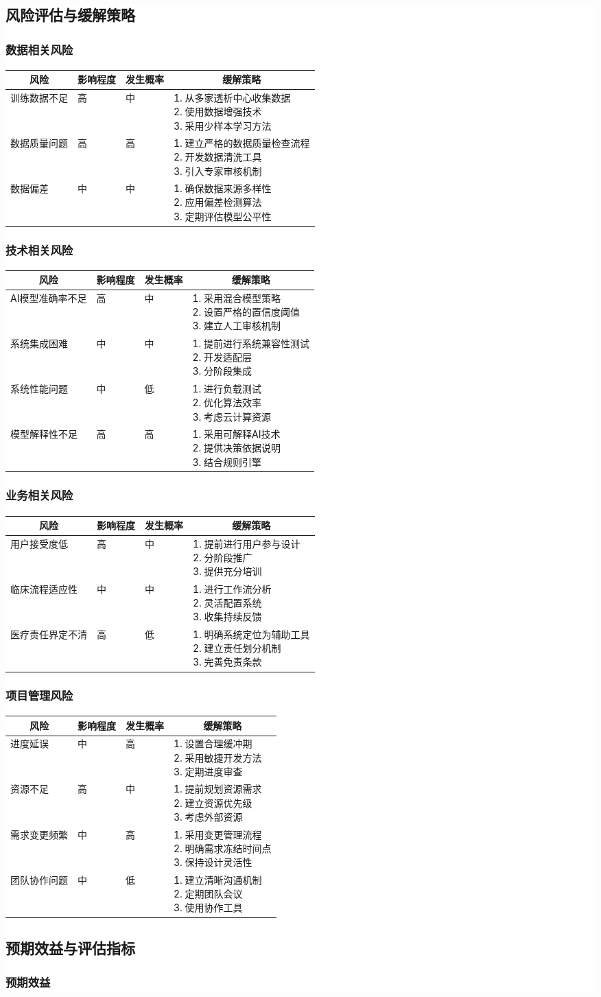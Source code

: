 
## 风险评估与缓解策略

### 数据相关风险

| 风险 | 影响程度 | 发生概率 | 缓解策略 |
|------|----------|----------|----------|
| 训练数据不足 | 高 | 中 | 1. 从多家透析中心收集数据<br>2. 使用数据增强技术<br>3. 采用少样本学习方法 |
| 数据质量问题 | 高 | 高 | 1. 建立严格的数据质量检查流程<br>2. 开发数据清洗工具<br>3. 引入专家审核机制 |
| 数据偏差 | 中 | 中 | 1. 确保数据来源多样性<br>2. 应用偏差检测算法<br>3. 定期评估模型公平性 |


### 技术相关风险

| 风险 | 影响程度 | 发生概率 | 缓解策略 |
|------|----------|----------|----------|
| AI模型准确率不足 | 高 | 中 | 1. 采用混合模型策略<br>2. 设置严格的置信度阈值<br>3. 建立人工审核机制 |
| 系统集成困难 | 中 | 中 | 1. 提前进行系统兼容性测试<br>2. 开发适配层<br>3. 分阶段集成 |
| 系统性能问题 | 中 | 低 | 1. 进行负载测试<br>2. 优化算法效率<br>3. 考虑云计算资源 |
| 模型解释性不足 | 高 | 高 | 1. 采用可解释AI技术<br>2. 提供决策依据说明<br>3. 结合规则引擎 |

### 业务相关风险

| 风险 | 影响程度 | 发生概率 | 缓解策略 |
|------|----------|----------|----------|
| 用户接受度低 | 高 | 中 | 1. 提前进行用户参与设计<br>2. 分阶段推广<br>3. 提供充分培训 |
| 临床流程适应性 | 中 | 中 | 1. 进行工作流分析<br>2. 灵活配置系统<br>3. 收集持续反馈 |
| 医疗责任界定不清 | 高 | 低 | 1. 明确系统定位为辅助工具<br>2. 建立责任划分机制<br>3. 完善免责条款 |


### 项目管理风险

| 风险 | 影响程度 | 发生概率 | 缓解策略 |
|------|----------|----------|----------|
| 进度延误 | 中 | 高 | 1. 设置合理缓冲期<br>2. 采用敏捷开发方法<br>3. 定期进度审查 |
| 资源不足 | 高 | 中 | 1. 提前规划资源需求<br>2. 建立资源优先级<br>3. 考虑外部资源 |
| 需求变更频繁 | 中 | 高 | 1. 采用变更管理流程<br>2. 明确需求冻结时间点<br>3. 保持设计灵活性 |
| 团队协作问题 | 中 | 低 | 1. 建立清晰沟通机制<br>2. 定期团队会议<br>3. 使用协作工具 |

## 预期效益与评估指标

### 预期效益
